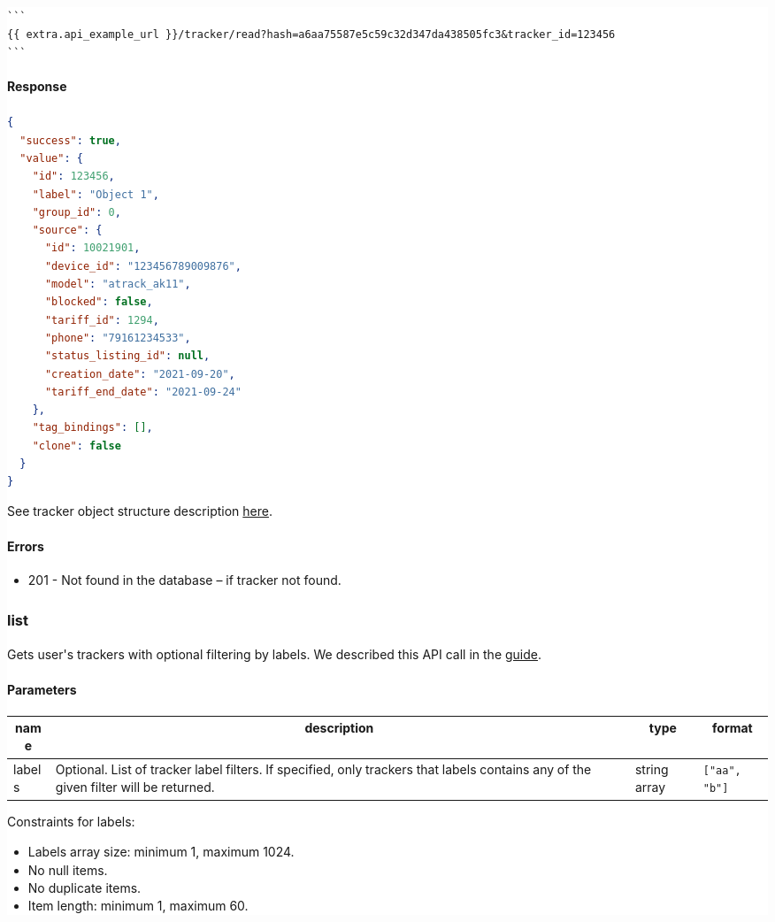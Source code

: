 ````
```
{{ extra.api_example_url }}/tracker/read?hash=a6aa75587e5c59c32d347da438505fc3&tracker_id=123456
```
````

#### Response

```json
{
  "success": true,
  "value": {
    "id": 123456,
    "label": "Object 1",
    "group_id": 0,
    "source": {
      "id": 10021901,
      "device_id": "123456789009876",
      "model": "atrack_ak11",
      "blocked": false,
      "tariff_id": 1294,
      "phone": "79161234533",
      "status_listing_id": null,
      "creation_date": "2021-09-20",
      "tariff_end_date": "2021-09-24"
    },
    "tag_bindings": [],
    "clone": false
  }
}
```

See tracker object structure description [here](index.md#tracker-object-structure).

#### Errors

* 201 - Not found in the database – if tracker not found.

### list

Gets user's trackers with optional filtering by labels. We described this API call in the [guide](../../../index/data-retrieval/get-tracker-list.md).

#### Parameters

| name   | description                                                                                                                         | type         | format        |
| ------ | ----------------------------------------------------------------------------------------------------------------------------------- | ------------ | ------------- |
| labels | Optional. List of tracker label filters. If specified, only trackers that labels contains any of the given filter will be returned. | string array | `["aa", "b"]` |

Constraints for labels:

* Labels array size: minimum 1, maximum 1024.
* No null items.
* No duplicate items.
* Item length: minimum 1, maximum 60.
